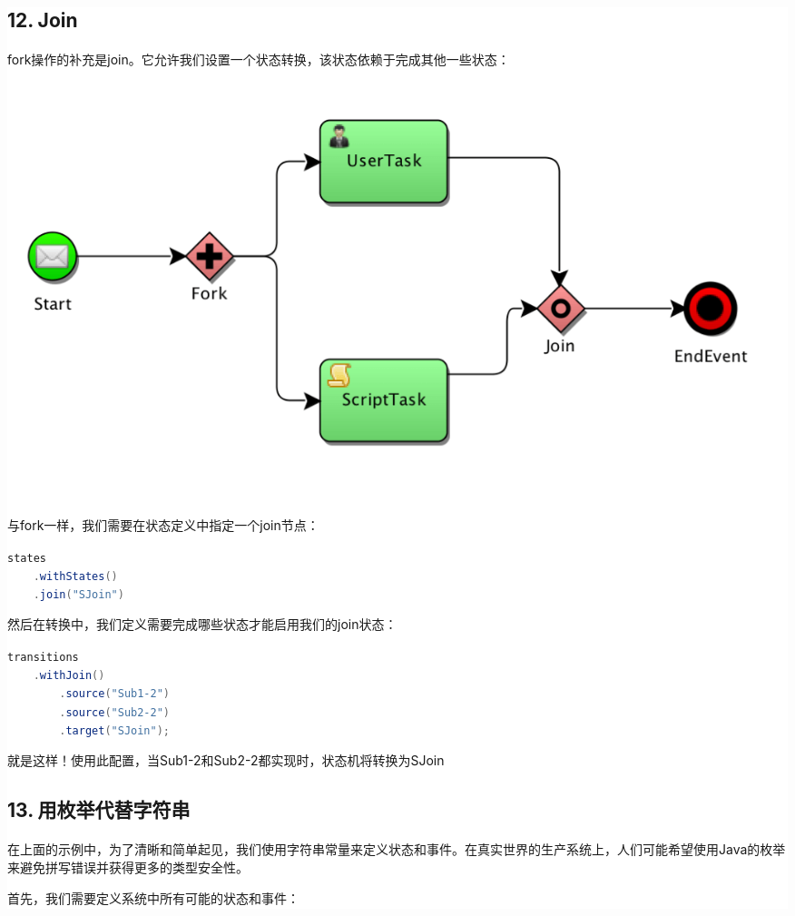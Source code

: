 ## 12. Join

fork操作的补充是join。它允许我们设置一个状态转换，该状态依赖于完成其他一些状态：

<img src="../assets/img_1.png">

与fork一样，我们需要在状态定义中指定一个join节点：

```java
states
    .withStates()
    .join("SJoin")
```

然后在转换中，我们定义需要完成哪些状态才能启用我们的join状态：

```java
transitions
    .withJoin()
        .source("Sub1-2")
        .source("Sub2-2")
        .target("SJoin");
```

就是这样！使用此配置，当Sub1-2和Sub2-2都实现时，状态机将转换为SJoin

## 13. 用枚举代替字符串

在上面的示例中，为了清晰和简单起见，我们使用字符串常量来定义状态和事件。在真实世界的生产系统上，人们可能希望使用Java的枚举来避免拼写错误并获得更多的类型安全性。

首先，我们需要定义系统中所有可能的状态和事件：
